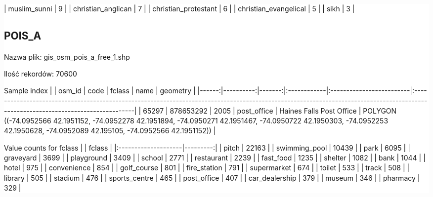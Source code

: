 | muslim_sunni          |        9 |
| christian_anglican    |        7 |
| christian_protestant  |        6 |
| christian_evangelical |        5 |
| sikh                  |        3 |

## POIS_A
Nazwa plik: gis_osm_pois_a_free_1.shp

Ilość rekordów: 70600 

Sample index 
|       |    osm_id |   code | fclass      | name                     | geometry                                                                                                                                                                          |
|------:|----------:|-------:|:------------|:-------------------------|:----------------------------------------------------------------------------------------------------------------------------------------------------------------------------------|
| 65297 | 878653292 |   2005 | post_office | Haines Falls Post Office | POLYGON ((-74.0952566 42.1951152, -74.0952278 42.1951894, -74.0950271 42.1951467, -74.0950722 42.1950303, -74.0952253 42.1950628, -74.0952089 42.195105, -74.0952566 42.1951152)) |

Value counts for fclass
|                     |   fclass |
|:--------------------|---------:|
| pitch               |    22163 |
| swimming_pool       |    10439 |
| park                |     6095 |
| graveyard           |     3699 |
| playground          |     3409 |
| school              |     2771 |
| restaurant          |     2239 |
| fast_food           |     1235 |
| shelter             |     1082 |
| bank                |     1044 |
| hotel               |      975 |
| convenience         |      854 |
| golf_course         |      801 |
| fire_station        |      791 |
| supermarket         |      674 |
| toilet              |      533 |
| track               |      508 |
| library             |      505 |
| stadium             |      476 |
| sports_centre       |      465 |
| post_office         |      407 |
| car_dealership      |      379 |
| museum              |      346 |
| pharmacy            |      329 |